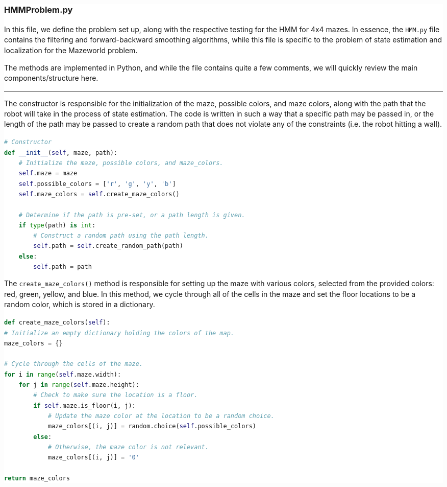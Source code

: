 
### HMMProblem.py
In this file, we define the problem set up, along with the respective testing for the HMM for 4x4 mazes. In essence, the `HMM.py` file contains the filtering and forward-backward smoothing algorithms, while this file is specific to the problem of state estimation and localization for the Mazeworld problem.

The methods are implemented in Python, and while the file contains quite a few comments, we will quickly review the main components/structure here.

---

The constructor is responsible for the initialization of the maze, possible colors, and maze colors, along with the path that the robot will take in the process of state estimation. The code is written in such a way that a specific path may be passed in, or the length of the path may be passed to create a random path that does not violate any of the constraints (i.e. the robot hitting a wall).

```python
# Constructor
def __init__(self, maze, path):
    # Initialize the maze, possible colors, and maze_colors.
    self.maze = maze
    self.possible_colors = ['r', 'g', 'y', 'b']
    self.maze_colors = self.create_maze_colors()

    # Determine if the path is pre-set, or a path length is given.
    if type(path) is int:
        # Construct a random path using the path length.
        self.path = self.create_random_path(path)
    else:
        self.path = path
```

The `create_maze_colors()` method is responsible for setting up the maze with various colors, selected from the provided colors: red, green, yellow, and blue. In this method, we cycle through all of the cells in the maze and set the floor locations to be a random color, which is stored in a dictionary.

```python
def create_maze_colors(self):
# Initialize an empty dictionary holding the colors of the map.
maze_colors = {}

# Cycle through the cells of the maze.
for i in range(self.maze.width):
    for j in range(self.maze.height):
        # Check to make sure the location is a floor.
        if self.maze.is_floor(i, j):
            # Update the maze color at the location to be a random choice.
            maze_colors[(i, j)] = random.choice(self.possible_colors)
        else:
            # Otherwise, the maze color is not relevant.
            maze_colors[(i, j)] = '0'

return maze_colors
```
